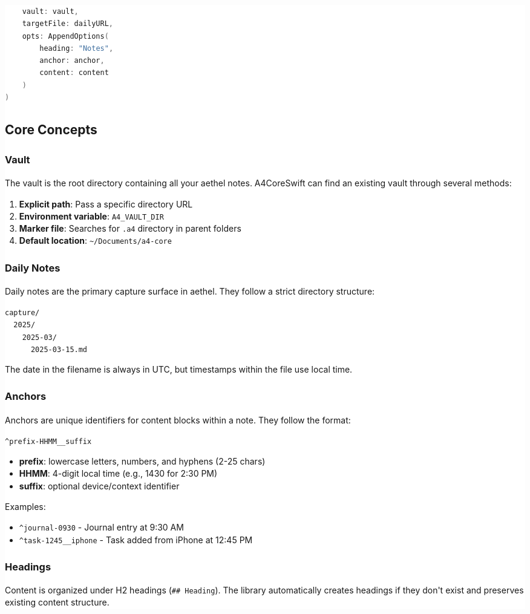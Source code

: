 ```swift
    vault: vault,
    targetFile: dailyURL,
    opts: AppendOptions(
        heading: "Notes",
        anchor: anchor,
        content: content
    )
)
```

## Core Concepts

### Vault

The vault is the root directory containing all your aethel notes. A4CoreSwift can find an existing vault through several methods:

1. **Explicit path**: Pass a specific directory URL
2. **Environment variable**: `A4_VAULT_DIR`
3. **Marker file**: Searches for `.a4` directory in parent folders
4. **Default location**: `~/Documents/a4-core`

### Daily Notes

Daily notes are the primary capture surface in aethel. They follow a strict directory structure:

```
capture/
  2025/
    2025-03/
      2025-03-15.md
```

The date in the filename is always in UTC, but timestamps within the file use local time.

### Anchors

Anchors are unique identifiers for content blocks within a note. They follow the format:

```
^prefix-HHMM__suffix
```

- **prefix**: lowercase letters, numbers, and hyphens (2-25 chars)
- **HHMM**: 4-digit local time (e.g., 1430 for 2:30 PM)
- **suffix**: optional device/context identifier

Examples:
- `^journal-0930` - Journal entry at 9:30 AM
- `^task-1245__iphone` - Task added from iPhone at 12:45 PM

### Headings

Content is organized under H2 headings (`## Heading`). The library automatically creates headings if they don't exist and preserves existing content structure.

